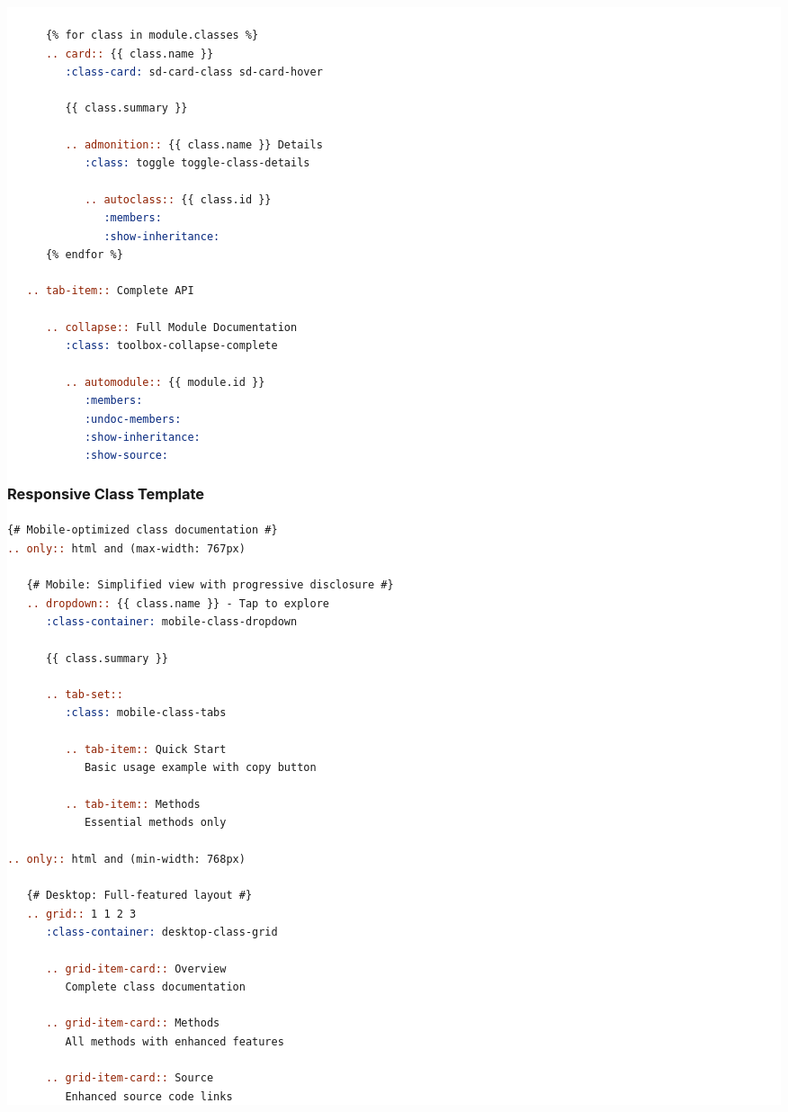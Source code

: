 ```rst

      {% for class in module.classes %}
      .. card:: {{ class.name }}
         :class-card: sd-card-class sd-card-hover

         {{ class.summary }}

         .. admonition:: {{ class.name }} Details
            :class: toggle toggle-class-details

            .. autoclass:: {{ class.id }}
               :members:
               :show-inheritance:
      {% endfor %}

   .. tab-item:: Complete API

      .. collapse:: Full Module Documentation
         :class: toolbox-collapse-complete

         .. automodule:: {{ module.id }}
            :members:
            :undoc-members:
            :show-inheritance:
            :show-source:
```

### Responsive Class Template

```rst
{# Mobile-optimized class documentation #}
.. only:: html and (max-width: 767px)

   {# Mobile: Simplified view with progressive disclosure #}
   .. dropdown:: {{ class.name }} - Tap to explore
      :class-container: mobile-class-dropdown

      {{ class.summary }}

      .. tab-set::
         :class: mobile-class-tabs

         .. tab-item:: Quick Start
            Basic usage example with copy button

         .. tab-item:: Methods
            Essential methods only

.. only:: html and (min-width: 768px)

   {# Desktop: Full-featured layout #}
   .. grid:: 1 1 2 3
      :class-container: desktop-class-grid

      .. grid-item-card:: Overview
         Complete class documentation

      .. grid-item-card:: Methods
         All methods with enhanced features

      .. grid-item-card:: Source
         Enhanced source code links
```
